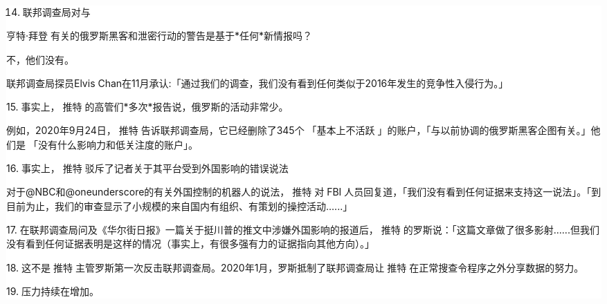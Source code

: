   14. 联邦调查局对与
  <ok href="/term/139445">
   亨特·拜登
  </ok>
  有关的俄罗斯黑客和泄密行动的警告是基于*任何*新情报吗？
 </p>
 <p>
  不，他们没有。
 </p>
 <p>
  联邦调查局探员Elvis Chan在11月承认:「通过我们的调查，我们没有看到任何类似于2016年发生的竞争性入侵行为。」
 </p>
 <p>
  15. 事实上，
  <ok href="/term/1190">
   推特
  </ok>
  的高管们*多次*报告说，俄罗斯的活动非常少。
 </p>
 <p>
  例如，2020年9月24日，
  <ok href="/term/1190">
   推特
  </ok>
  告诉联邦调查局，它已经删除了345个 「基本上不活跃 」的账户，「与以前协调的俄罗斯黑客企图有关。」他们是 「没有什么影响力和低关注度的账户」。
 </p>
 <p>
  16. 事实上，
  <ok href="/term/1190">
   推特
  </ok>
  驳斥了记者关于其平台受到外国影响的错误说法
 </p>
 <p>
  对于@NBC和@oneunderscore的有关外国控制的机器人的说法，
  <ok href="/term/1190">
   推特
  </ok>
  对
  <ok href="/term/1952">
   FBI
  </ok>
  人员回复道，「我们没有看到任何证据来支持这一说法」。「到目前为止，我们的审查显示了小规模的来自国内有组织、有策划的操控活动......」
 </p>
 <p>
  17. 在联邦调查局问及《华尔街日报》一篇关于挺川普的推文中涉嫌外国影响的报道后，
  <ok href="/term/1190">
   推特
  </ok>
  的罗斯说：「这篇文章做了很多影射......但我们没有看到任何证据表明是这样的情况（事实上，有很多强有力的证据指向其他方向）。」
 </p>
 <p>
  18. 这不是
  <ok href="/term/1190">
   推特
  </ok>
  主管罗斯第一次反击联邦调查局。2020年1月，罗斯抵制了联邦调查局让
  <ok href="/term/1190">
   推特
  </ok>
  在正常搜查令程序之外分享数据的努力。
 </p>
 <p>
  19. 压力持续在增加。